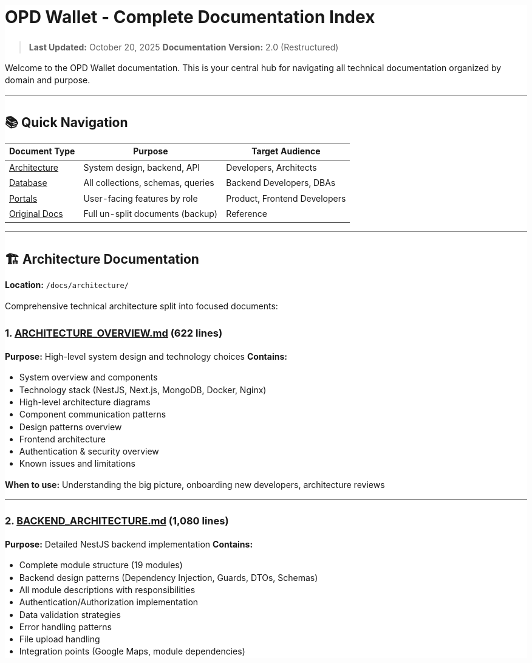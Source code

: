 # OPD Wallet - Complete Documentation Index

> **Last Updated:** October 20, 2025
> **Documentation Version:** 2.0 (Restructured)

Welcome to the OPD Wallet documentation. This is your central hub for navigating all technical documentation organized by domain and purpose.

---

## 📚 Quick Navigation

| Document Type | Purpose | Target Audience |
|--------------|---------|-----------------|
| [Architecture](#-architecture-documentation) | System design, backend, API | Developers, Architects |
| [Database](#-database-schemas) | All collections, schemas, queries | Backend Developers, DBAs |
| [Portals](#-portal-documentation) | User-facing features by role | Product, Frontend Developers |
| [Original Docs](#-original-comprehensive-documents) | Full un-split documents (backup) | Reference |

---

## 🏗️ Architecture Documentation

**Location:** `/docs/architecture/`

Comprehensive technical architecture split into focused documents:

### 1. [ARCHITECTURE_OVERVIEW.md](./architecture/ARCHITECTURE_OVERVIEW.md) (622 lines)
**Purpose:** High-level system design and technology choices
**Contains:**
- System overview and components
- Technology stack (NestJS, Next.js, MongoDB, Docker, Nginx)
- High-level architecture diagrams
- Component communication patterns
- Design patterns overview
- Frontend architecture
- Authentication & security overview
- Known issues and limitations

**When to use:** Understanding the big picture, onboarding new developers, architecture reviews

---

### 2. [BACKEND_ARCHITECTURE.md](./architecture/BACKEND_ARCHITECTURE.md) (1,080 lines)
**Purpose:** Detailed NestJS backend implementation
**Contains:**
- Complete module structure (19 modules)
- Backend design patterns (Dependency Injection, Guards, DTOs, Schemas)
- All module descriptions with responsibilities
- Authentication/Authorization implementation
- Data validation strategies
- Error handling patterns
- File upload handling
- Integration points (Google Maps, module dependencies)
